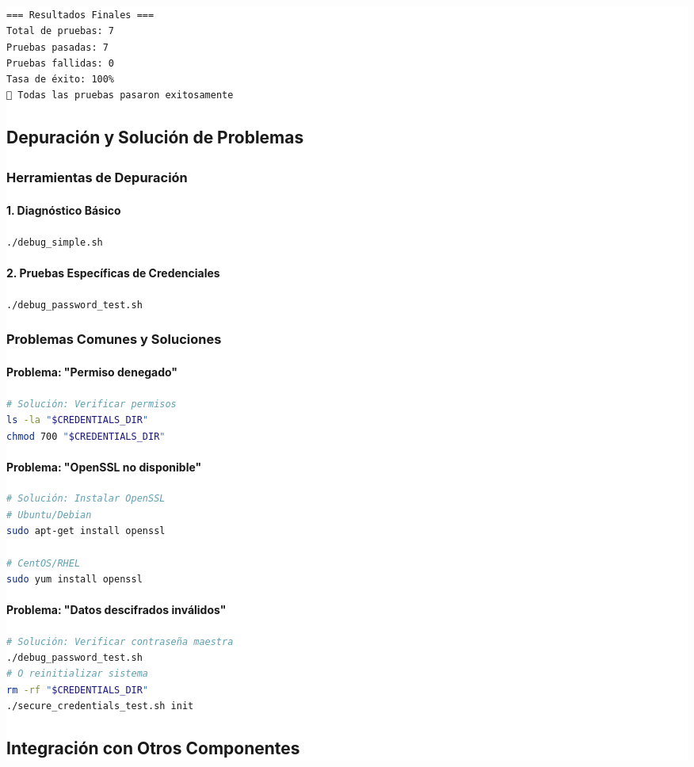 ```bash
=== Resultados Finales ===
Total de pruebas: 7
Pruebas pasadas: 7
Pruebas fallidas: 0
Tasa de éxito: 100%
🎉 Todas las pruebas pasaron exitosamente
```

## Depuración y Solución de Problemas

### Herramientas de Depuración

#### 1. Diagnóstico Básico
```bash
./debug_simple.sh
```

#### 2. Pruebas Específicas de Credenciales
```bash
./debug_password_test.sh
```

### Problemas Comunes y Soluciones

#### Problema: "Permiso denegado"
```bash
# Solución: Verificar permisos
ls -la "$CREDENTIALS_DIR"
chmod 700 "$CREDENTIALS_DIR"
```

#### Problema: "OpenSSL no disponible"
```bash
# Solución: Instalar OpenSSL
# Ubuntu/Debian
sudo apt-get install openssl

# CentOS/RHEL
sudo yum install openssl
```

#### Problema: "Datos descifrados inválidos"
```bash
# Solución: Verificar contraseña maestra
./debug_password_test.sh
# O reinitializar sistema
rm -rf "$CREDENTIALS_DIR"
./secure_credentials_test.sh init
```

## Integración con Otros Componentes
